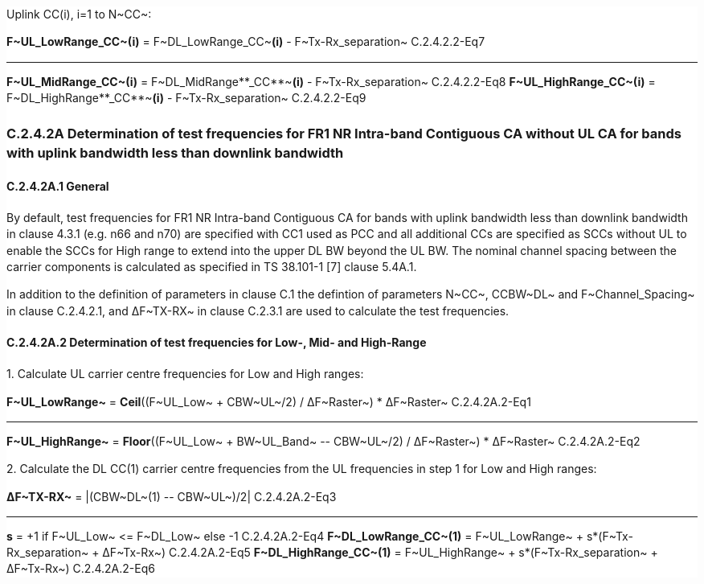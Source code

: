 Uplink CC(i), i=1 to N~CC~:

  **F~UL\_LowRange\_CC~(i)** = F~DL\_LowRange\_CC~**(i)** - F~Tx-Rx\_separation~         C.2.4.2.2-Eq7
  -------------------------------------------------------------------------------------- ---------------
  **F~UL\_MidRange\_CC~(i)** = F~DL\_MidRange**\_CC**~**(i)** - F~Tx-Rx\_separation~     C.2.4.2.2-Eq8
  **F~UL\_HighRange\_CC~(i)** = F~DL\_HighRange**\_CC**~**(i)** - F~Tx-Rx\_separation~   C.2.4.2.2-Eq9

### C.2.4.2A Determination of test frequencies for FR1 NR Intra-band Contiguous CA without UL CA for bands with uplink bandwidth less than downlink bandwidth

#### C.2.4.2A.1 General

By default, test frequencies for FR1 NR Intra-band Contiguous CA for
bands with uplink bandwidth less than downlink bandwidth in clause 4.3.1
(e.g. n66 and n70) are specified with CC1 used as PCC and all additional
CCs are specified as SCCs without UL to enable the SCCs for High range
to extend into the upper DL BW beyond the UL BW. The nominal channel
spacing between the carrier components is calculated as specified in TS
38.101-1 \[7\] clause 5.4A.1.

In addition to the definition of parameters in clause C.1 the defintion
of parameters N~CC~, CCBW~DL~ and F~Channel\_Spacing~ in clause
C.2.4.2.1, and ΔF~TX-RX~ in clause C.2.3.1 are used to calculate the
test frequencies.

#### C.2.4.2A.2 Determination of test frequencies for Low-, Mid- and High-Range

1\. Calculate UL carrier centre frequencies for Low and High ranges:

  **F~UL\_LowRange~** = **Ceil**((F~UL\_Low~ + CBW~UL~/2) / ΔF~Raster~) \* ΔF~Raster~                     C.2.4.2A.2-Eq1
  ------------------------------------------------------------------------------------------------------- ----------------
  **F~UL\_HighRange~** = **Floor**((F~UL\_Low~ + BW~UL\_Band~ -- CBW~UL~/2) / ΔF~Raster~) \* ΔF~Raster~   C.2.4.2A.2-Eq2

2\. Calculate the DL CC(1) carrier centre frequencies from the UL
frequencies in step 1 for Low and High ranges:

  **ΔF~TX-RX~** = \|(CBW~DL~(1) -- CBW~UL~)/2\|                                            C.2.4.2A.2-Eq3
  ---------------------------------------------------------------------------------------- ----------------
  **s** = +1 if F~UL\_Low~ \<= F~DL\_Low~ else -1                                          C.2.4.2A.2-Eq4
  **F~DL\_LowRange\_CC~(1)** = F~UL\_LowRange~ + s\*(F~Tx-Rx\_separation~ + ΔF~Tx-Rx~)     C.2.4.2A.2-Eq5
  **F~DL\_HighRange\_CC~(1)** = F~UL\_HighRange~ + s\*(F~Tx-Rx\_separation~ + ΔF~Tx-Rx~)   C.2.4.2A.2-Eq6
